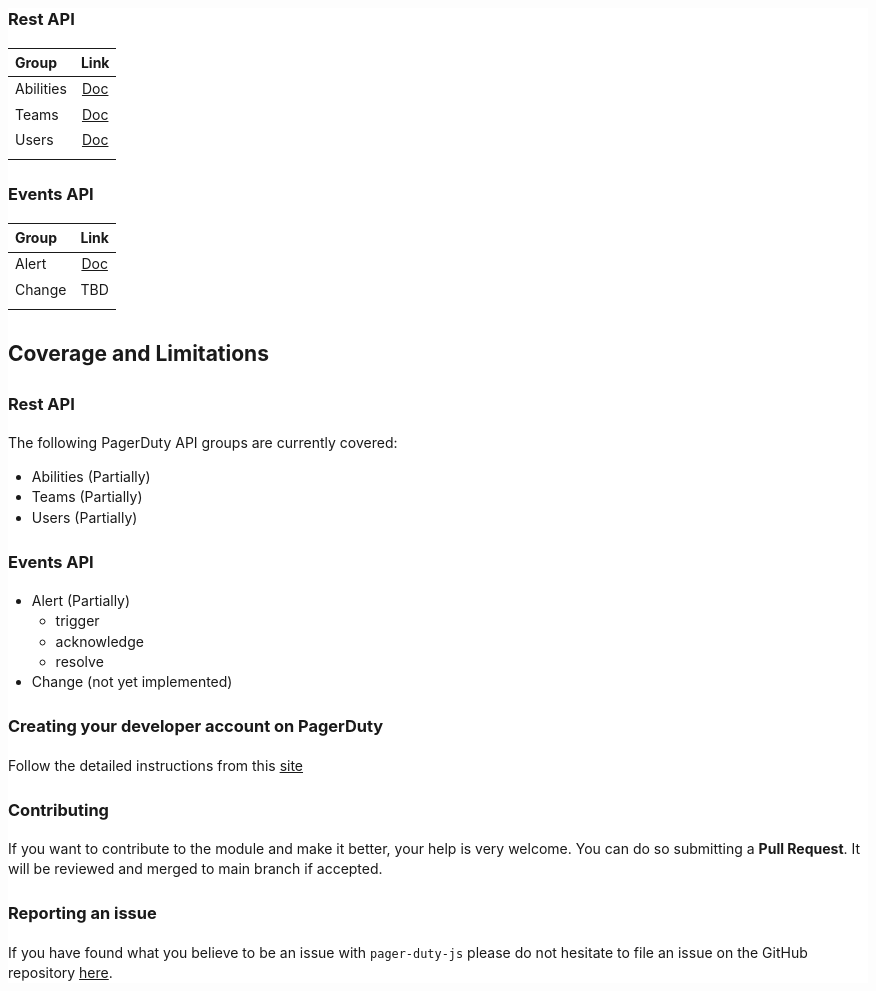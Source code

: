 ### Rest API

| **Group** | **Link** |
|:---------------------------------------|:--------------:|
| Abilities | [Doc](./docs/Abilities.md) |
| Teams | [Doc](./docs/Teams.md) |
| Users | [Doc](./docs/Users.md) |
|  |  |

### Events API

| **Group** | **Link** |
|:---------------------------------------|:--------------:|
| Alert | [Doc](./docs/Alert.md) |
| Change | TBD |
|  |  |


## Coverage and Limitations


### Rest API

The following PagerDuty API groups are currently covered:

* Abilities (Partially)
* Teams (Partially)
* Users (Partially)

### Events API

* Alert (Partially)
  * trigger
  * acknowledge
  * resolve
* Change (not yet implemented)


### Creating your developer account on PagerDuty
Follow the detailed instructions from this [site](https://developer.pagerduty.com/)

### Contributing
If you want to contribute to the module and make it better, your help is very welcome. You can do so submitting a **Pull Request**. It will be reviewed and merged to main branch if accepted.

### Reporting an issue
If you have found what you believe to be an issue with `pager-duty-js` please do not hesitate to file an issue on the GitHub repository [here](https://github.com/rod4n4m1/pager-duty-js/issues/new?template=bug-report.md).
